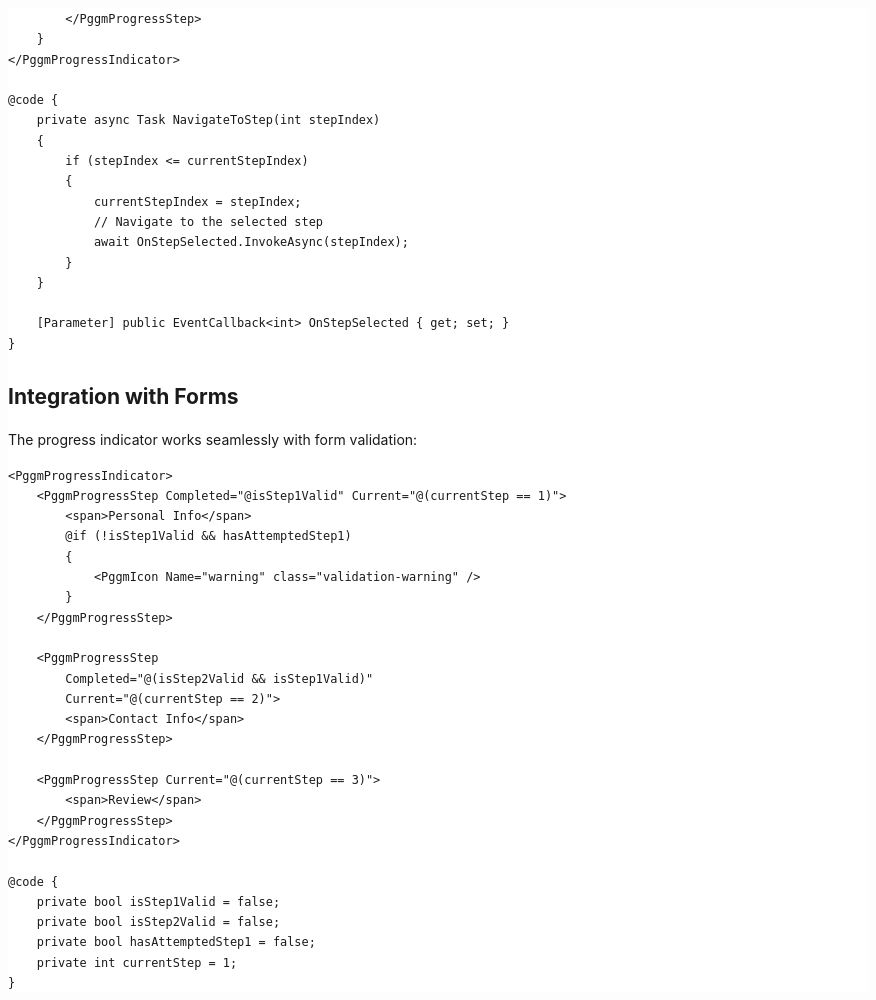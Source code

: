 ```razor
        </PggmProgressStep>
    }
</PggmProgressIndicator>

@code {
    private async Task NavigateToStep(int stepIndex)
    {
        if (stepIndex <= currentStepIndex)
        {
            currentStepIndex = stepIndex;
            // Navigate to the selected step
            await OnStepSelected.InvokeAsync(stepIndex);
        }
    }

    [Parameter] public EventCallback<int> OnStepSelected { get; set; }
}
```

## Integration with Forms

The progress indicator works seamlessly with form validation:

```razor
<PggmProgressIndicator>
    <PggmProgressStep Completed="@isStep1Valid" Current="@(currentStep == 1)">
        <span>Personal Info</span>
        @if (!isStep1Valid && hasAttemptedStep1)
        {
            <PggmIcon Name="warning" class="validation-warning" />
        }
    </PggmProgressStep>
    
    <PggmProgressStep 
        Completed="@(isStep2Valid && isStep1Valid)" 
        Current="@(currentStep == 2)">
        <span>Contact Info</span>
    </PggmProgressStep>
    
    <PggmProgressStep Current="@(currentStep == 3)">
        <span>Review</span>
    </PggmProgressStep>
</PggmProgressIndicator>

@code {
    private bool isStep1Valid = false;
    private bool isStep2Valid = false;
    private bool hasAttemptedStep1 = false;
    private int currentStep = 1;
}
```
